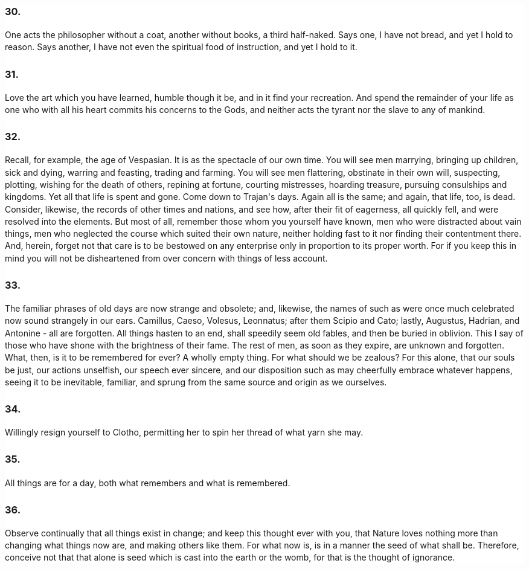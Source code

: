 ### 30.

One acts the philosopher without a coat, another without books, a third half-naked. Says one, I have not bread, and yet I hold to reason. Says another, I have not even the spiritual food of instruction, and yet I hold to it.

### 31.

Love the art which you have learned, humble though it be, and in it find your recreation. And spend the remainder of your life as one who with all his heart commits his concerns to the Gods, and neither acts the tyrant nor the slave to any of mankind.

### 32.

Recall, for example, the age of Vespasian. It is as the spectacle of our own time. You will see men marrying, bringing up children, sick and dying, warring and feasting, trading and farming. You will see men flattering, obstinate in their own will, suspecting, plotting, wishing for the death of others, repining at fortune, courting mistresses, hoarding treasure, pursuing consulships and kingdoms. Yet all that life is spent and gone. Come down to Trajan's days. Again all is the same; and again, that life, too, is dead. Consider, likewise, the records of other times and nations, and see how, after their fit of eagerness, all quickly fell, and were resolved into the elements. But most of all, remember those whom you yourself have known, men who were distracted about vain things, men who neglected the course which suited their own nature, neither holding fast to it nor finding their contentment there. And, herein, forget not that care is to be bestowed on any enterprise only in proportion to its proper worth. For if you keep this in mind you will not be disheartened from over concern with things of less account.

### 33.

The familiar phrases of old days are now strange and obsolete; and, likewise, the names of such as were once much celebrated now sound strangely in our ears. Camillus, Caeso, Volesus, Leonnatus; after them Scipio and Cato; lastly, Augustus, Hadrian, and Antonine - all are forgotten. All things hasten to an end, shall speedily seem old fables, and then be buried in oblivion. This I say of those who have shone with the brightness of their fame. The rest of men, as soon as they expire, are unknown and forgotten. What, then, is it to be remembered for ever? A wholly empty thing. For what should we be zealous? For this alone, that our souls be just, our actions unselfish, our speech ever sincere, and our disposition such as may cheerfully embrace whatever happens, seeing it to be inevitable, familiar, and sprung from the same source and origin as we ourselves.

### 34.

Willingly resign yourself to Clotho, permitting her to spin her thread of what yarn she may.

### 35.

All things are for a day, both what remembers and what is remembered.

### 36.

Observe continually that all things exist in change; and keep this thought ever with you, that Nature loves nothing more than changing what things now are, and making others like them. For what now is, is in a manner the seed of what shall be. Therefore, conceive not that that alone is seed which is cast into the earth or the womb, for that is the thought of ignorance.
